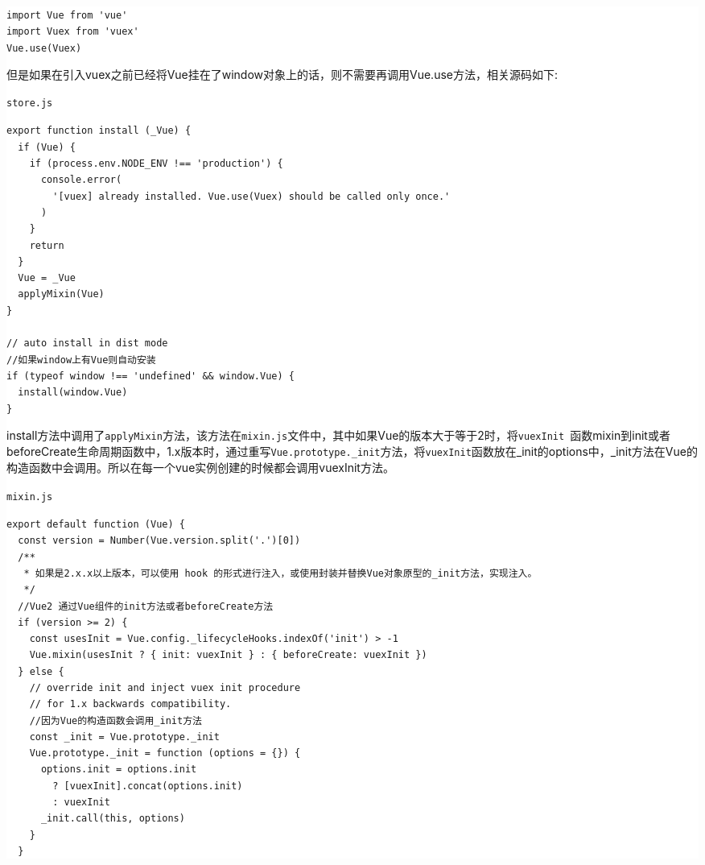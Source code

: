 ```
import Vue from 'vue'
import Vuex from 'vuex'
Vue.use(Vuex)
```

但是如果在引入vuex之前已经将Vue挂在了window对象上的话，则不需要再调用Vue.use方法，相关源码如下:

`store.js`

```
export function install (_Vue) {
  if (Vue) {
    if (process.env.NODE_ENV !== 'production') {
      console.error(
        '[vuex] already installed. Vue.use(Vuex) should be called only once.'
      )
    }
    return
  }
  Vue = _Vue
  applyMixin(Vue)
}

// auto install in dist mode
//如果window上有Vue则自动安装
if (typeof window !== 'undefined' && window.Vue) {
  install(window.Vue)
}

```
install方法中调用了`applyMixin`方法，该方法在`mixin.js`文件中，其中如果Vue的版本大于等于2时，将`vuexInit `函数mixin到init或者beforeCreate生命周期函数中，1.x版本时，通过重写`Vue.prototype._init`方法，将`vuexInit`函数放在_init的options中，_init方法在Vue的构造函数中会调用。所以在每一个vue实例创建的时候都会调用vuexInit方法。

`mixin.js`

```
export default function (Vue) {
  const version = Number(Vue.version.split('.')[0])
  /**
   * 如果是2.x.x以上版本，可以使用 hook 的形式进行注入，或使用封装并替换Vue对象原型的_init方法，实现注入。
   */
  //Vue2 通过Vue组件的init方法或者beforeCreate方法
  if (version >= 2) {
    const usesInit = Vue.config._lifecycleHooks.indexOf('init') > -1
    Vue.mixin(usesInit ? { init: vuexInit } : { beforeCreate: vuexInit })
  } else {
    // override init and inject vuex init procedure
    // for 1.x backwards compatibility.
    //因为Vue的构造函数会调用_init方法
    const _init = Vue.prototype._init
    Vue.prototype._init = function (options = {}) {
      options.init = options.init
        ? [vuexInit].concat(options.init)
        : vuexInit
      _init.call(this, options)
    }
  }
```
